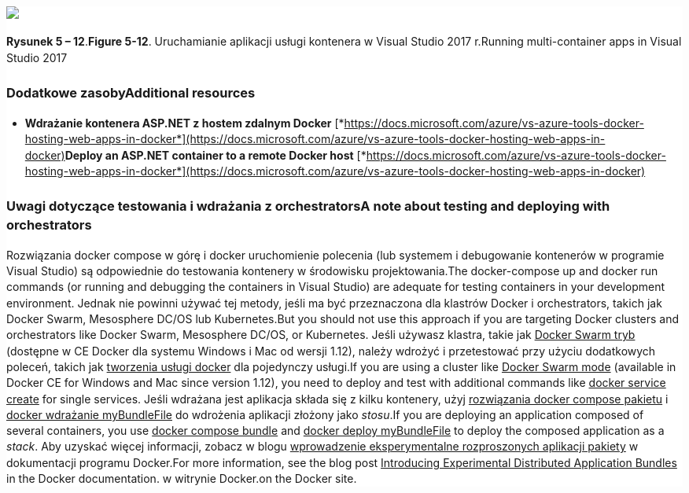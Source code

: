 ![](./media/image16.png)

<span data-ttu-id="e9855-293">**Rysunek 5 – 12**.</span><span class="sxs-lookup"><span data-stu-id="e9855-293">**Figure 5-12**.</span></span> <span data-ttu-id="e9855-294">Uruchamianie aplikacji usługi kontenera w Visual Studio 2017 r.</span><span class="sxs-lookup"><span data-stu-id="e9855-294">Running multi-container apps in Visual Studio 2017</span></span>

### <a name="additional-resources"></a><span data-ttu-id="e9855-295">Dodatkowe zasoby</span><span class="sxs-lookup"><span data-stu-id="e9855-295">Additional resources</span></span>

-   <span data-ttu-id="e9855-296">**Wdrażanie kontenera ASP.NET z hostem zdalnym Docker**
    [*https://docs.microsoft.com/azure/vs-azure-tools-docker-hosting-web-apps-in-docker*](https://docs.microsoft.com/azure/vs-azure-tools-docker-hosting-web-apps-in-docker)</span><span class="sxs-lookup"><span data-stu-id="e9855-296">**Deploy an ASP.NET container to a remote Docker host**
[*https://docs.microsoft.com/azure/vs-azure-tools-docker-hosting-web-apps-in-docker*](https://docs.microsoft.com/azure/vs-azure-tools-docker-hosting-web-apps-in-docker)</span></span>

### <a name="a-note-about-testing-and-deploying-with-orchestrators"></a><span data-ttu-id="e9855-297">Uwagi dotyczące testowania i wdrażania z orchestrators</span><span class="sxs-lookup"><span data-stu-id="e9855-297">A note about testing and deploying with orchestrators</span></span>

<span data-ttu-id="e9855-298">Rozwiązania docker compose w górę i docker uruchomienie polecenia (lub systemem i debugowanie kontenerów w programie Visual Studio) są odpowiednie do testowania kontenery w środowisku projektowania.</span><span class="sxs-lookup"><span data-stu-id="e9855-298">The docker-compose up and docker run commands (or running and debugging the containers in Visual Studio) are adequate for testing containers in your development environment.</span></span> <span data-ttu-id="e9855-299">Jednak nie powinni używać tej metody, jeśli ma być przeznaczona dla klastrów Docker i orchestrators, takich jak Docker Swarm, Mesosphere DC/OS lub Kubernetes.</span><span class="sxs-lookup"><span data-stu-id="e9855-299">But you should not use this approach if you are targeting Docker clusters and orchestrators like Docker Swarm, Mesosphere DC/OS, or Kubernetes.</span></span> <span data-ttu-id="e9855-300">Jeśli używasz klastra, takie jak [Docker Swarm tryb](https://docs.docker.com/engine/swarm/) (dostępne w CE Docker dla systemu Windows i Mac od wersji 1.12), należy wdrożyć i przetestować przy użyciu dodatkowych poleceń, takich jak [tworzenia usługi docker](https://docs.docker.com/engine/reference/commandline/service_create/) dla pojedynczy usługi.</span><span class="sxs-lookup"><span data-stu-id="e9855-300">If you are using a cluster like [Docker Swarm mode](https://docs.docker.com/engine/swarm/) (available in Docker CE for Windows and Mac since version 1.12), you need to deploy and test with additional commands like [docker service create](https://docs.docker.com/engine/reference/commandline/service_create/) for single services.</span></span> <span data-ttu-id="e9855-301">Jeśli wdrażana jest aplikacja składa się z kilku kontenery, użyj [rozwiązania docker compose pakietu](https://docs.docker.com/compose/reference/bundle/) i [docker wdrażanie myBundleFile](https://docs.docker.com/engine/reference/commandline/deploy/) do wdrożenia aplikacji złożony jako *stosu*.</span><span class="sxs-lookup"><span data-stu-id="e9855-301">If you are deploying an application composed of several containers, you use [docker compose bundle](https://docs.docker.com/compose/reference/bundle/) and [docker deploy myBundleFile](https://docs.docker.com/engine/reference/commandline/deploy/) to deploy the composed application as a *stack*.</span></span> <span data-ttu-id="e9855-302">Aby uzyskać więcej informacji, zobacz w blogu [wprowadzenie eksperymentalne rozproszonych aplikacji pakiety](https://blog.docker.com/2016/06/docker-app-bundle/) w dokumentacji programu Docker.</span><span class="sxs-lookup"><span data-stu-id="e9855-302">For more information, see the blog post [Introducing Experimental Distributed Application Bundles](https://blog.docker.com/2016/06/docker-app-bundle/) in the Docker documentation.</span></span> <span data-ttu-id="e9855-303">w witrynie Docker.</span><span class="sxs-lookup"><span data-stu-id="e9855-303">on the Docker site.</span></span>
